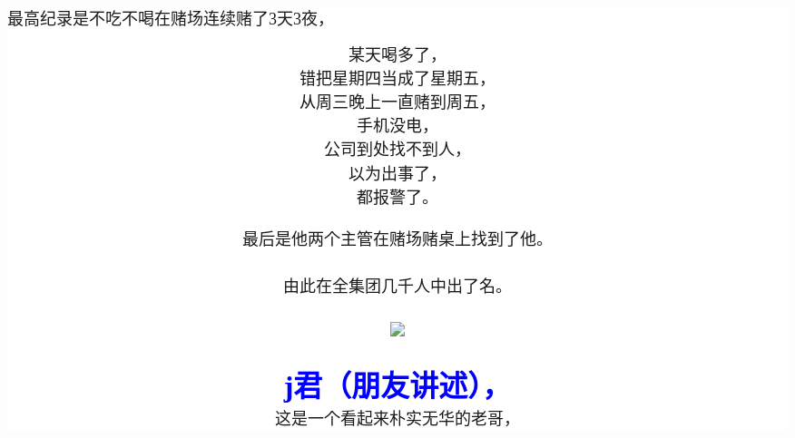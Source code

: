   <font face="微软雅黑"><font size="4">最高纪录是不吃不喝在赌场连续赌了3天3夜，</font></font> 
 </div> 
 <div align="center"> 
  <font face="微软雅黑"><font size="4">某天喝多了，</font></font> 
 </div> 
 <div align="center"> 
  <font face="微软雅黑"><font size="4">错把星期四当成了星期五，</font></font> 
 </div> 
 <div align="center"> 
  <font face="微软雅黑"><font size="4">从周三晚上一直赌到周五，</font></font> 
 </div> 
 <div align="center"> 
  <font face="微软雅黑"><font size="4">手机没电，</font></font> 
 </div> 
 <div align="center"> 
  <font face="微软雅黑"><font size="4">公司到处找不到人，</font></font> 
 </div> 
 <div align="center"> 
  <font face="微软雅黑"><font size="4">以为出事了，</font></font> 
 </div> 
 <div align="center"> 
  <font face="微软雅黑"><font size="4">都报警了。</font></font> 
 </div>
 <br> 
 <div align="center"> 
  <font face="微软雅黑"><font size="4">最后是他两个主管在赌场赌桌上找到了他。</font></font> 
 </div> 
 <div align="center"> 
  <font face="微软雅黑"><font size="4"><br> </font></font> 
 </div> 
 <div align="center"> 
  <font face="微软雅黑"><font size="4">由此在全集团几千人中出了名。</font></font> 
 </div> 
 <div align="center"> 
  <font face="微软雅黑"><font size="4"><br> </font></font> 
 </div> 
 <div align="center"> 
  <ignore_js_op> 
   <img aid="1326810" src="https://bbs.boniu123.cc/data/attachment/forum/202001/13/130112b3bd2823pbpim3mp.gif" zoomfile="data/attachment/forum/202001/13/130112b3bd2823pbpim3mp.gif" file="data/attachment/forum/202001/13/130112b3bd2823pbpim3mp.gif" width="235" inpost="1"> 
   <div class="tip tip_4 aimg_tip" id="aimg_1326810_menu" style="position: absolute; display: none" disautofocus="true"> 
    <div class="xs0"> 
     <p><strong>640 (3).gif</strong> <em class="xg1">(345.34 KB, 下载次数: 0)</em></p> 
     <p> <a href="forum.php?mod=attachment&amp;aid=MTMyNjgxMHw0ZThhMmJkYXwxNTc4ODk1Mzc3fDB8NTUwNzkx&amp;nothumb=yes" target="_blank">下载附件</a> &nbsp;<a href="javascript:;" onclick="showWindow(this.id, this.getAttribute('url'), 'get', 0);" id="savephoto_1326810" url="home.php?mod=spacecp&amp;ac=album&amp;op=saveforumphoto&amp;aid=1326810&amp;handlekey=savephoto_1326810">保存到相册</a> </p> 
     <p class="xg1 y"><span title="2020-1-13 13:01">1&nbsp;小时前</span> 上传</p> 
    </div> 
    <div class="tip_horn"></div> 
   </div> 
  </ignore_js_op> 
 </div> 
 <div align="center"> 
  <font face="微软雅黑"><font size="4"><br> </font></font> 
 </div> 
 <div align="center"> 
  <font face="微软雅黑"><font size="6"><font color="#0000ff"><strong>j君（朋友讲述），</strong></font></font></font> 
 </div> 
 <div align="center"> 
  <font face="微软雅黑"><font size="4">这是一个看起来朴实无华的老哥，</font></font> 
 </div> 